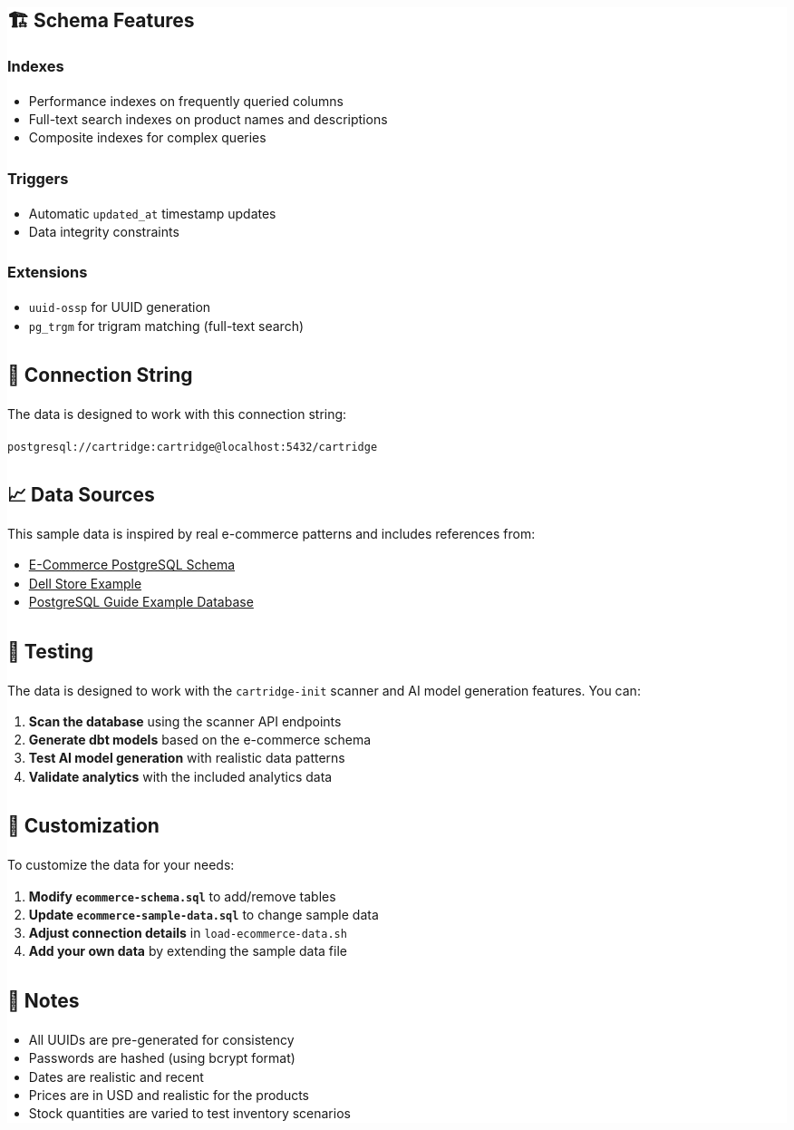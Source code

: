 ## 🏗️ Schema Features

### Indexes
- Performance indexes on frequently queried columns
- Full-text search indexes on product names and descriptions
- Composite indexes for complex queries

### Triggers
- Automatic `updated_at` timestamp updates
- Data integrity constraints

### Extensions
- `uuid-ossp` for UUID generation
- `pg_trgm` for trigram matching (full-text search)

## 🔗 Connection String

The data is designed to work with this connection string:
```
postgresql://cartridge:cartridge@localhost:5432/cartridge
```

## 📈 Data Sources

This sample data is inspired by real e-commerce patterns and includes references from:
- [E-Commerce PostgreSQL Schema](https://github.com/larbisahli/e-commerce-database-schema)
- [Dell Store Example](https://github.com/asotolongo/dell_store)
- [PostgreSQL Guide Example Database](https://www.postgresguide.com/setup/example/)

## 🧪 Testing

The data is designed to work with the `cartridge-init` scanner and AI model generation features. You can:

1. **Scan the database** using the scanner API endpoints
2. **Generate dbt models** based on the e-commerce schema
3. **Test AI model generation** with realistic data patterns
4. **Validate analytics** with the included analytics data

## 🔧 Customization

To customize the data for your needs:

1. **Modify `ecommerce-schema.sql`** to add/remove tables
2. **Update `ecommerce-sample-data.sql`** to change sample data
3. **Adjust connection details** in `load-ecommerce-data.sh`
4. **Add your own data** by extending the sample data file

## 📝 Notes

- All UUIDs are pre-generated for consistency
- Passwords are hashed (using bcrypt format)
- Dates are realistic and recent
- Prices are in USD and realistic for the products
- Stock quantities are varied to test inventory scenarios 